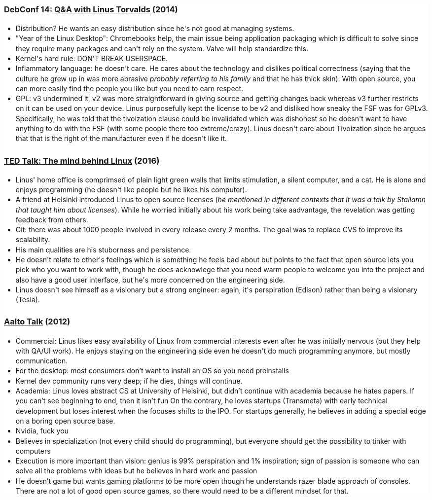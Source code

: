 ### DebConf 14: [Q\&A with Linus Torvalds](https://www.youtube.com/watch?v=7SofmXIYvGM) (2014)	

- Distribution? He wants an easy distribution since he's not good at managing systems.
- "Year of the Linux Desktop": Chromebooks help, the main issue being application packaging which is difficult to solve since they require many packages and can't rely on the system. Valve will help standardize this.
- Kernel's hard rule: DON'T BREAK USERSPACE. 
- Inflammatory language: he doesn't care. He cares about the technology and dislikes political correctness (saying that the culture he grew up in was more abrasive *probably referring to his family* and that he has thick skin). With open source, you can more easily find the people you like but you need to earn respect.
- GPL: v3 undermined it, v2 was more straightforward in giving source and getting changes back whereas v3 further restricts on it can be used on your device. Linus purposefully kept the license to be v2 and disliked how sneaky the FSF was for GPLv3. Specifically, he was told that the tivoization clause could be invalidated which was dishonest so he doesn't want to have anything to do with the FSF (with some people there too extreme/crazy). Linus doesn't care about Tivoization since he argues that that is the right of the manufacturer even if he doesn't like it. 

### [TED Talk: The mind behind Linux](https://www.youtube.com/watch?v=o8NPllzkFhE) (2016)

- Linus' home office is comprimsed of plain light green walls that limits stimulation, a silent computer, and a cat. He is alone and enjoys programming (he doesn't like people but he likes his computer).
- A friend at Helsinki introduced Linus to open source licenses (*he mentioned in different contexts that it was a talk by Stallamn that taught him about licenses*). While he worried initially about his work being take aadvantage, the revelation was getting feedback from others.
- Git: there was about 1000 people involved in every release every 2 months. The goal was to replace CVS to improve its scalability. 
- His main qualities are his stuborness and persistence.
- He doesn't relate to other's feelings which is something he feels bad about but points to the fact that open source lets you pick who you want to work with, though he does acknowlege that you need warm people to welcome you into the project and also have a good user interface, but he's more concerned on the engineering side.
- Linus doesn't see himself as a visionary but a strong engineer: again, it's perspiration (Edison) rather than being a visionary (Tesla).

### [Aalto Talk](httpdds://youtu.be/MShbP3OpASA) (2012)

- Commercial: Linus likes easy availability of Linux from commercial interests even after he was initially nervous (but they help with QA/UI work). He enjoys staying on the engineering side even he doesn't do much programming anymore, but mostly communication.
- For the desktop: most consumers don’t want to install an OS so you need preinstalls  
- Kernel dev community runs very deep; if he dies, things will continue.
- Academia: Linus loves abstract CS at University of Helsinki, but didn’t continue with academia because he hates papers. If you can’t see beginning to end, then it isn’t fun On the contrary, he loves startups (Transmeta) with early technical development but loses interest when the focuses shifts to the IPO. For startups generally, he believes in adding a special edge on a boring open source base.
- Nvidia, fuck you  
- Believes in specialization (not every child should do programming), but everyone should get the possibility to tinker with computers  
- Execution is more important than vision: genius is 99% perspiration and 1% inspiration; sign of passion is someone who can solve all the problems with ideas but he believes in hard work and passion
- He doesn’t game but wants gaming platforms to be more open though he understands razer blade approach of consoles. There are not a lot of good open source games, so there would need to be a different mindset for that.
